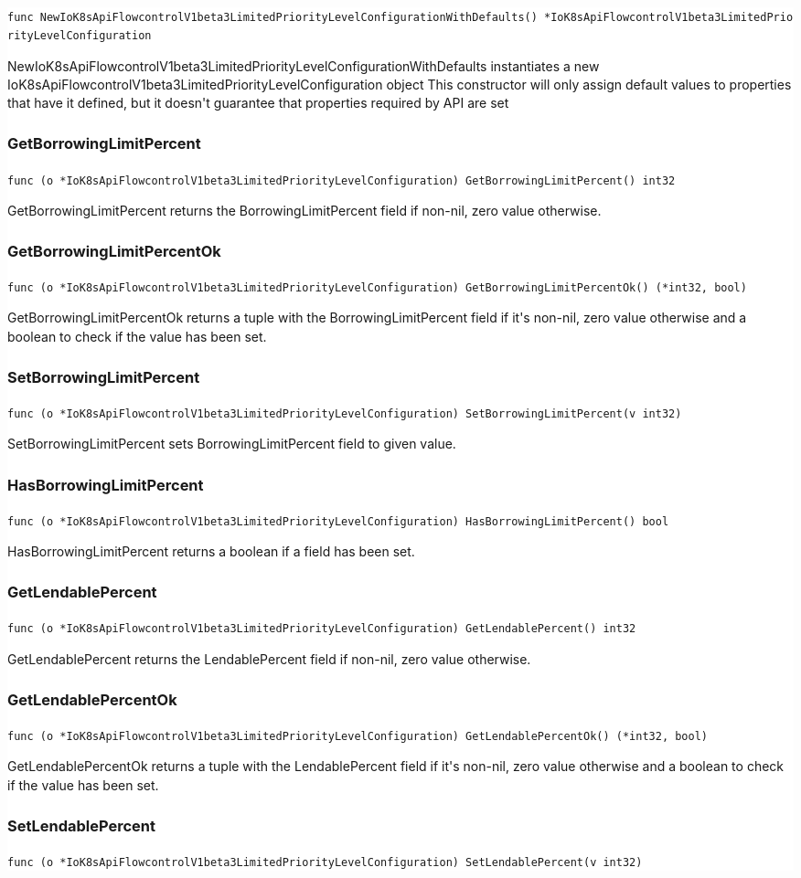 `func NewIoK8sApiFlowcontrolV1beta3LimitedPriorityLevelConfigurationWithDefaults() *IoK8sApiFlowcontrolV1beta3LimitedPriorityLevelConfiguration`

NewIoK8sApiFlowcontrolV1beta3LimitedPriorityLevelConfigurationWithDefaults instantiates a new IoK8sApiFlowcontrolV1beta3LimitedPriorityLevelConfiguration object
This constructor will only assign default values to properties that have it defined,
but it doesn't guarantee that properties required by API are set

### GetBorrowingLimitPercent

`func (o *IoK8sApiFlowcontrolV1beta3LimitedPriorityLevelConfiguration) GetBorrowingLimitPercent() int32`

GetBorrowingLimitPercent returns the BorrowingLimitPercent field if non-nil, zero value otherwise.

### GetBorrowingLimitPercentOk

`func (o *IoK8sApiFlowcontrolV1beta3LimitedPriorityLevelConfiguration) GetBorrowingLimitPercentOk() (*int32, bool)`

GetBorrowingLimitPercentOk returns a tuple with the BorrowingLimitPercent field if it's non-nil, zero value otherwise
and a boolean to check if the value has been set.

### SetBorrowingLimitPercent

`func (o *IoK8sApiFlowcontrolV1beta3LimitedPriorityLevelConfiguration) SetBorrowingLimitPercent(v int32)`

SetBorrowingLimitPercent sets BorrowingLimitPercent field to given value.

### HasBorrowingLimitPercent

`func (o *IoK8sApiFlowcontrolV1beta3LimitedPriorityLevelConfiguration) HasBorrowingLimitPercent() bool`

HasBorrowingLimitPercent returns a boolean if a field has been set.

### GetLendablePercent

`func (o *IoK8sApiFlowcontrolV1beta3LimitedPriorityLevelConfiguration) GetLendablePercent() int32`

GetLendablePercent returns the LendablePercent field if non-nil, zero value otherwise.

### GetLendablePercentOk

`func (o *IoK8sApiFlowcontrolV1beta3LimitedPriorityLevelConfiguration) GetLendablePercentOk() (*int32, bool)`

GetLendablePercentOk returns a tuple with the LendablePercent field if it's non-nil, zero value otherwise
and a boolean to check if the value has been set.

### SetLendablePercent

`func (o *IoK8sApiFlowcontrolV1beta3LimitedPriorityLevelConfiguration) SetLendablePercent(v int32)`
